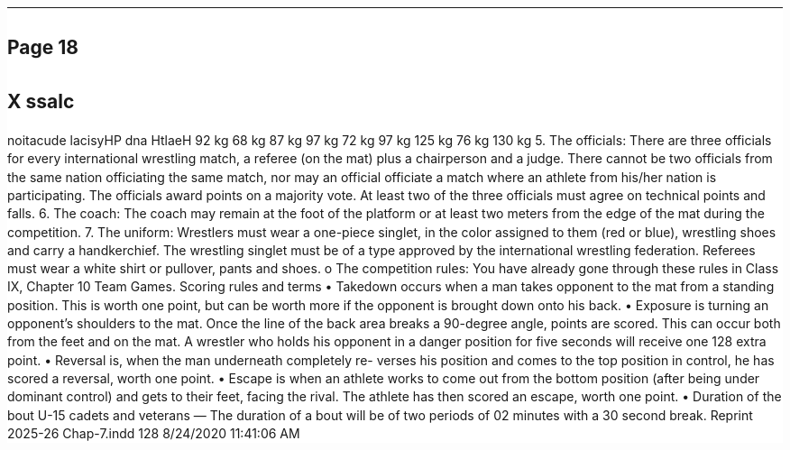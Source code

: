 

---

## Page 18

X
ssalc
-
noitacude
lacisyHP
dna
HtlaeH
92 kg 68 kg 87 kg
97 kg 72 kg 97 kg
125 kg 76 kg 130 kg
5. The officials: There are three officials for every
international wrestling match, a referee (on the mat)
plus a chairperson and a judge. There cannot be two
officials from the same nation officiating the same
match, nor may an official officiate a match where
an athlete from his/her nation is participating. The
officials award points on a majority vote. At least two
of the three officials must agree on technical points
and falls.
6. The coach: The coach may remain at the foot of the
platform or at least two meters from the edge of the
mat during the competition.
7. The uniform: Wrestlers must wear a one-piece singlet,
in the color assigned to them (red or blue), wrestling
shoes and carry a handkerchief. The wrestling singlet
must be of a type approved by the international
wrestling federation. Referees must wear a white shirt
or pullover, pants and shoes.
o The competition rules: You have already gone
through these rules in Class IX, Chapter 10 Team
Games.
Scoring rules and terms
• Takedown occurs when a man takes opponent to the
mat from a standing position. This is worth one point,
but can be worth more if the opponent is brought down
onto his back.
• Exposure is turning an opponent’s shoulders to the
mat. Once the line of the back area breaks a 90-degree
angle, points are scored. This can occur both from the
feet and on the mat. A wrestler who holds his opponent
in a danger position for five seconds will receive one
128 extra point.
• Reversal is, when the man underneath completely re-
verses his position and comes to the top position in
control, he has scored a reversal, worth one point.
• Escape is when an athlete works to come out from the
bottom position (after being under dominant control)
and gets to their feet, facing the rival. The athlete has
then scored an escape, worth one point.
• Duration of the bout U-15 cadets and veterans — The
duration of a bout will be of two periods of 02 minutes
with a 30 second break.
Reprint 2025-26
Chap-7.indd 128 8/24/2020 11:41:06 AM
